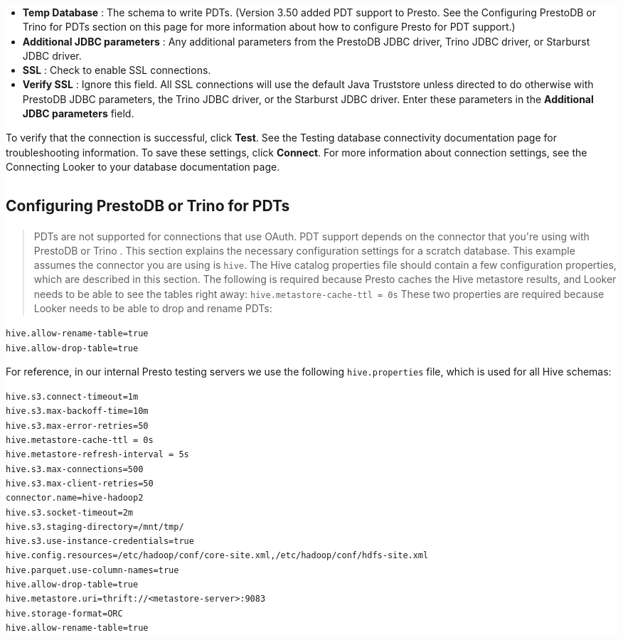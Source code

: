   * **Temp Database** : The schema to write PDTs. (Version 3.50 added PDT support to Presto. See the Configuring PrestoDB or Trino for PDTs section on this page for more information about how to configure Presto for PDT support.)
  * **Additional JDBC parameters** : Any additional parameters from the PrestoDB JDBC driver, Trino JDBC driver, or Starburst JDBC driver.
  * **SSL** : Check to enable SSL connections.
  * **Verify SSL** : Ignore this field. All SSL connections will use the default Java Truststore unless directed to do otherwise with PrestoDB JDBC parameters, the Trino JDBC driver, or the Starburst JDBC driver. Enter these parameters in the **Additional JDBC parameters** field.


To verify that the connection is successful, click **Test**. See the Testing database connectivity documentation page for troubleshooting information.
To save these settings, click **Connect**.
For more information about connection settings, see the Connecting Looker to your database documentation page.
## Configuring PrestoDB or Trino for PDTs
> PDTs are not supported for connections that use OAuth.
PDT support depends on the connector that you're using with PrestoDB or Trino . This section explains the necessary configuration settings for a scratch database. This example assumes the connector you are using is `hive`.
The Hive catalog properties file should contain a few configuration properties, which are described in this section.
The following is required because Presto caches the Hive metastore results, and Looker needs to be able to see the tables right away:
`hive.metastore-cache-ttl = 0s`
These two properties are required because Looker needs to be able to drop and rename PDTs:
```
hive.allow-rename-table=true
hive.allow-drop-table=true

```

For reference, in our internal Presto testing servers we use the following `hive.properties` file, which is used for all Hive schemas:
```
hive.s3.connect-timeout=1m
hive.s3.max-backoff-time=10m
hive.s3.max-error-retries=50
hive.metastore-cache-ttl = 0s
hive.metastore-refresh-interval = 5s
hive.s3.max-connections=500
hive.s3.max-client-retries=50
connector.name=hive-hadoop2
hive.s3.socket-timeout=2m
hive.s3.staging-directory=/mnt/tmp/
hive.s3.use-instance-credentials=true
hive.config.resources=/etc/hadoop/conf/core-site.xml,/etc/hadoop/conf/hdfs-site.xml
hive.parquet.use-column-names=true
hive.allow-drop-table=true
hive.metastore.uri=thrift://<metastore-server>:9083
hive.storage-format=ORC
hive.allow-rename-table=true

```

